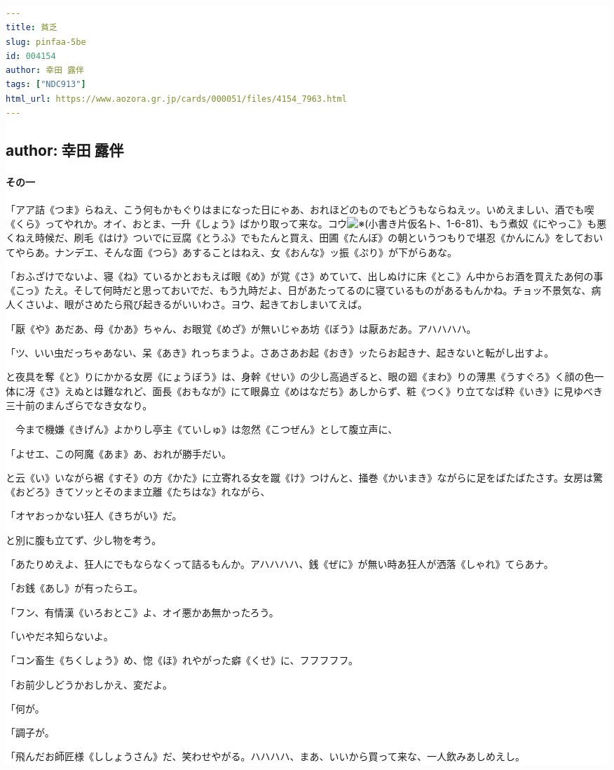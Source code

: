 ```yaml
---
title: 貧乏
slug: pinfaa-5be
id: 004154
author: 幸田 露伴
tags: ["NDC913"]
html_url: https://www.aozora.gr.jp/cards/000051/files/4154_7963.html
---
```


## author: 幸田 露伴

#### その一




「アア詰《つま》らねえ、こう何もかもぐりはまになった日にゃあ、おれほどのものでもどうもならねえッ。いめえましい、酒でも喫《くら》ってやれか。オイ、おとま、一升《しょう》ばかり取って来な。コウ![※(小書き片仮名ト、1-6-81)](https://www.aozora.gr.jp/cards/000051/files/../../../gaiji/1-06/1-06-81.png)、もう煮奴《にやっこ》も悪くねえ時候だ、刷毛《はけ》ついでに豆腐《とうふ》でもたんと買え、田圃《たんぼ》の朝というつもりで堪忍《かんにん》をしておいてやらあ。ナンデエ、そんな面《つら》あすることはねえ、女《おんな》ッ振《ぷり》が下がらあな。

「おふざけでないよ、寝《ね》ているかとおもえば眼《め》が覚《さ》めていて、出しぬけに床《とこ》ん中からお酒を買えたあ何の事《こっ》たえ。そして何時だと思っておいでだ、もう九時だよ、日があたってるのに寝ているものがあるもんかね。チョッ不景気な、病人くさいよ、眼がさめたら飛び起きるがいいわさ。ヨウ、起きておしまいてえば。

「厭《や》あだあ、母《かあ》ちゃん、お眼覚《めざ》が無いじゃあ坊《ぼう》は厭あだあ。アハハハハ。

「ツ、いい虫だっちゃあない、呆《あき》れっちまうよ。さあさあお起《おき》ッたらお起きナ、起きないと転がし出すよ。

と夜具を奪《と》りにかかる女房《にょうぼう》は、身幹《せい》の少し高過ぎると、眼の廻《まわ》りの薄黒《うすぐろ》く顔の色一体に冴《さ》えぬとは難なれど、面長《おもなが》にて眼鼻立《めはなだち》あしからず、粧《つく》り立てなば粋《いき》に見ゆべき三十前のまんざらでなき女なり。

　今まで機嫌《きげん》よかりし亭主《ていしゅ》は忽然《こつぜん》として腹立声に、

「よせエ、この阿魔《あま》あ、おれが勝手だい。

と云《い》いながら裾《すそ》の方《かた》に立寄れる女を蹴《け》つけんと、掻巻《かいまき》ながらに足をばたばたさす。女房は驚《おどろ》きてソッとそのまま立離《たちはな》れながら、

「オヤおっかない狂人《きちがい》だ。

と別に腹も立てず、少し物を考う。

「あたりめえよ、狂人にでもならなくって詰るもんか。アハハハハ、銭《ぜに》が無い時あ狂人が洒落《しゃれ》てらあナ。

「お銭《あし》が有ったらエ。

「フン、有情漢《いろおとこ》よ、オイ悪かあ無かったろう。

「いやだネ知らないよ。

「コン畜生《ちくしょう》め、惚《ほ》れやがった癖《くせ》に、フフフフフ。

「お前少しどうかおしかえ、変だよ。

「何が。

「調子が。

「飛んだお師匠様《ししょうさん》だ、笑わせやがる。ハハハハ、まあ、いいから買って来な、一人飲みあしめえし。
